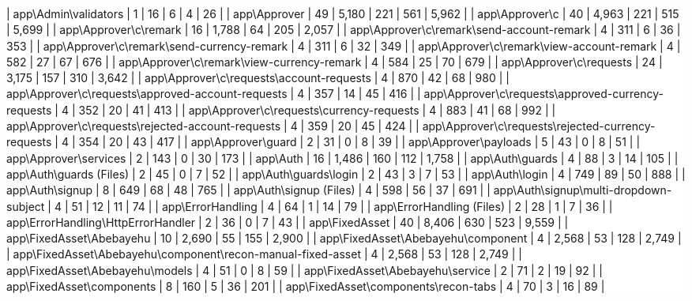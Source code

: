 | app\\Admin\\validators | 1 | 16 | 6 | 4 | 26 |
| app\\Approver | 49 | 5,180 | 221 | 561 | 5,962 |
| app\\Approver\\c | 40 | 4,963 | 221 | 515 | 5,699 |
| app\\Approver\\c\\remark | 16 | 1,788 | 64 | 205 | 2,057 |
| app\\Approver\\c\\remark\\send-account-remark | 4 | 311 | 6 | 36 | 353 |
| app\\Approver\\c\\remark\\send-currency-remark | 4 | 311 | 6 | 32 | 349 |
| app\\Approver\\c\\remark\\view-account-remark | 4 | 582 | 27 | 67 | 676 |
| app\\Approver\\c\\remark\\view-currency-remark | 4 | 584 | 25 | 70 | 679 |
| app\\Approver\\c\\requests | 24 | 3,175 | 157 | 310 | 3,642 |
| app\\Approver\\c\\requests\\account-requests | 4 | 870 | 42 | 68 | 980 |
| app\\Approver\\c\\requests\\approved-account-requests | 4 | 357 | 14 | 45 | 416 |
| app\\Approver\\c\\requests\\approved-currency-requests | 4 | 352 | 20 | 41 | 413 |
| app\\Approver\\c\\requests\\currency-requests | 4 | 883 | 41 | 68 | 992 |
| app\\Approver\\c\\requests\\rejected-account-requests | 4 | 359 | 20 | 45 | 424 |
| app\\Approver\\c\\requests\\rejected-currency-requests | 4 | 354 | 20 | 43 | 417 |
| app\\Approver\\guard | 2 | 31 | 0 | 8 | 39 |
| app\\Approver\\payloads | 5 | 43 | 0 | 8 | 51 |
| app\\Approver\\services | 2 | 143 | 0 | 30 | 173 |
| app\\Auth | 16 | 1,486 | 160 | 112 | 1,758 |
| app\\Auth\\guards | 4 | 88 | 3 | 14 | 105 |
| app\\Auth\\guards (Files) | 2 | 45 | 0 | 7 | 52 |
| app\\Auth\\guards\\login | 2 | 43 | 3 | 7 | 53 |
| app\\Auth\\login | 4 | 749 | 89 | 50 | 888 |
| app\\Auth\\signup | 8 | 649 | 68 | 48 | 765 |
| app\\Auth\\signup (Files) | 4 | 598 | 56 | 37 | 691 |
| app\\Auth\\signup\\multi-dropdown-subject | 4 | 51 | 12 | 11 | 74 |
| app\\ErrorHandling | 4 | 64 | 1 | 14 | 79 |
| app\\ErrorHandling (Files) | 2 | 28 | 1 | 7 | 36 |
| app\\ErrorHandling\\HttpErrorHandler | 2 | 36 | 0 | 7 | 43 |
| app\\FixedAsset | 40 | 8,406 | 630 | 523 | 9,559 |
| app\\FixedAsset\\Abebayehu | 10 | 2,690 | 55 | 155 | 2,900 |
| app\\FixedAsset\\Abebayehu\\component | 4 | 2,568 | 53 | 128 | 2,749 |
| app\\FixedAsset\\Abebayehu\\component\\recon-manual-fixed-asset | 4 | 2,568 | 53 | 128 | 2,749 |
| app\\FixedAsset\\Abebayehu\\models | 4 | 51 | 0 | 8 | 59 |
| app\\FixedAsset\\Abebayehu\\service | 2 | 71 | 2 | 19 | 92 |
| app\\FixedAsset\\components | 8 | 160 | 5 | 36 | 201 |
| app\\FixedAsset\\components\\recon-tabs | 4 | 70 | 3 | 16 | 89 |